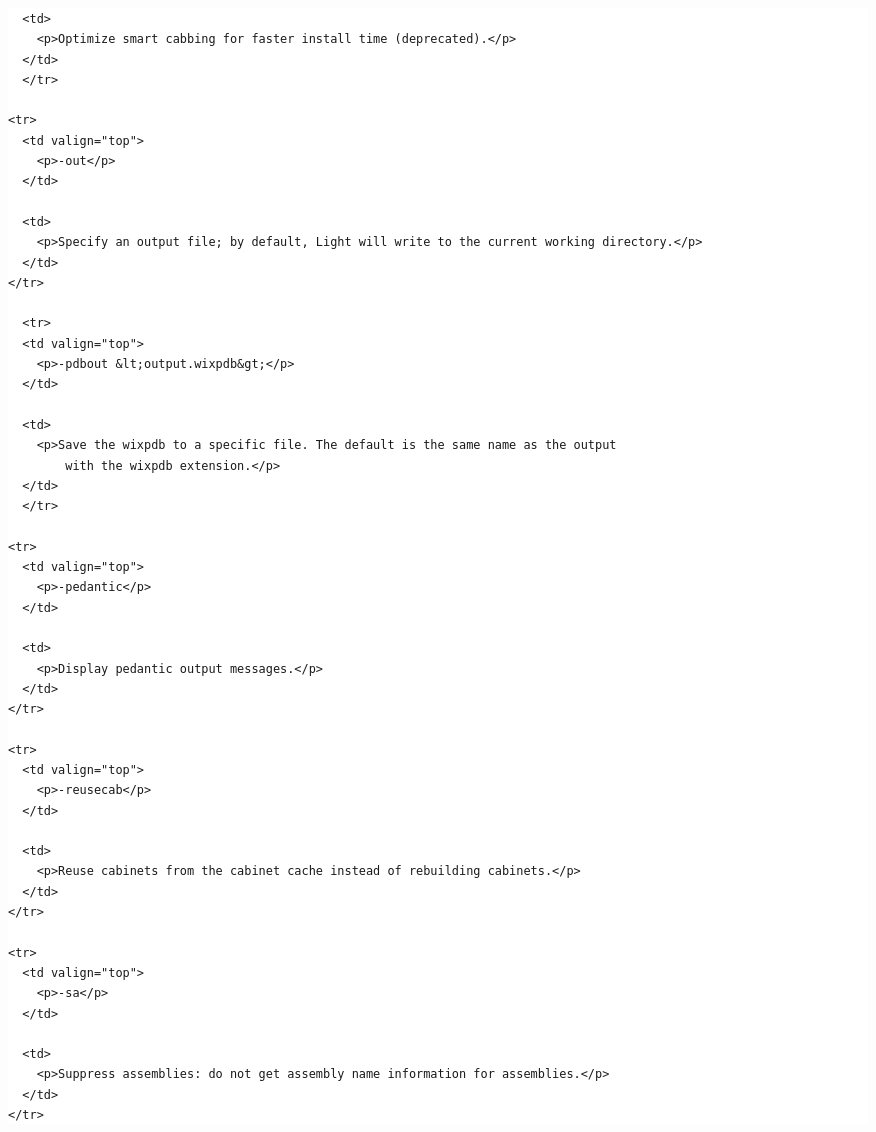       <td>
        <p>Optimize smart cabbing for faster install time (deprecated).</p>
      </td>
      </tr>

    <tr>
      <td valign="top">
        <p>-out</p>
      </td>

      <td>
        <p>Specify an output file; by default, Light will write to the current working directory.</p>
      </td>
    </tr>

      <tr>
      <td valign="top">
        <p>-pdbout &lt;output.wixpdb&gt;</p>
      </td>

      <td>
        <p>Save the wixpdb to a specific file. The default is the same name as the output 
            with the wixpdb extension.</p>
      </td>
      </tr>

    <tr>
      <td valign="top">
        <p>-pedantic</p>
      </td>

      <td>
        <p>Display pedantic output messages.</p>
      </td>
    </tr>

    <tr>
      <td valign="top">
        <p>-reusecab</p>
      </td>

      <td>
        <p>Reuse cabinets from the cabinet cache instead of rebuilding cabinets.</p>
      </td>
    </tr>

    <tr>
      <td valign="top">
        <p>-sa</p>
      </td>

      <td>
        <p>Suppress assemblies: do not get assembly name information for assemblies.</p>
      </td>
    </tr>
